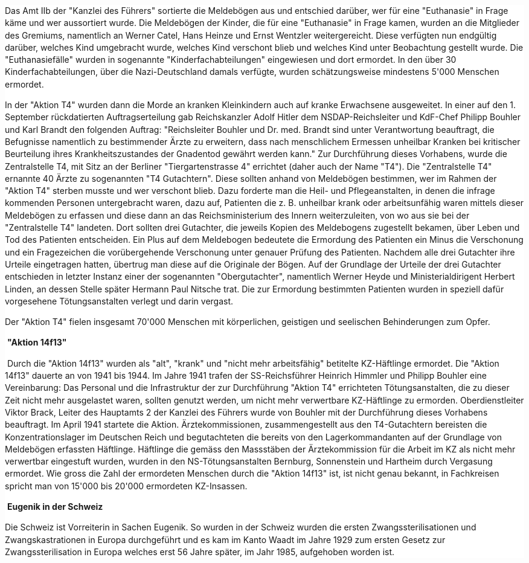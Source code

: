 Das Amt IIb der "Kanzlei des Führers" sortierte die Meldebögen aus und entschied darüber, wer für eine "Euthanasie" in Frage käme und wer aussortiert wurde. Die Meldebögen der Kinder, die für eine "Euthanasie" in Frage kamen, wurden an die Mitglieder des Gremiums, namentlich an Werner Catel, Hans Heinze und Ernst Wentzler weitergereicht. Diese verfügten nun endgültig darüber, welches Kind umgebracht wurde, welches Kind verschont blieb und welches Kind unter Beobachtung gestellt wurde. Die "Euthanasiefälle" wurden in sogenannte "Kinderfachabteilungen" eingewiesen und dort ermordet. In den über 30 Kinderfachabteilungen, über die Nazi-Deutschland damals verfügte, wurden schätzungsweise mindestens 5'000 Menschen ermordet.

In der "Aktion T4" wurden dann die Morde an kranken Kleinkindern auch auf kranke Erwachsene ausgeweitet. In einer auf den 1. September rückdatierten Auftragserteilung gab Reichskanzler Adolf Hitler dem NSDAP-Reichsleiter und KdF-Chef Philipp Bouhler und Karl Brandt den folgenden Auftrag: "Reichsleiter Bouhler und Dr. med. Brandt sind unter Verantwortung beauftragt, die Befugnisse namentlich zu bestimmender Ärzte zu erweitern, dass nach menschlichem Ermessen unheilbar Kranken bei kritischer Beurteilung ihres Krankheitszustandes der Gnadentod gewährt werden kann." Zur Durchführung dieses Vorhabens, wurde die Zentralstelle T4, mit Sitz an der Berliner "Tiergartenstrasse 4" errichtet (daher auch der Name "T4"). Die "Zentralstelle T4" ernannte 40 Ärzte zu sogenannten "T4 Gutachtern". Diese sollten anhand von Meldebögen bestimmen, wer im Rahmen der "Aktion T4" sterben musste und wer verschont blieb. Dazu forderte man die Heil- und Pflegeanstalten, in denen die infrage kommenden Personen untergebracht waren, dazu auf, Patienten die z. B. unheilbar krank oder arbeitsunfähig waren mittels dieser Meldebögen zu erfassen und diese dann an das Reichsministerium des Innern weiterzuleiten, von wo aus sie bei der "Zentralstelle T4" landeten. Dort sollten drei Gutachter, die jeweils Kopien des Meldebogens zugestellt bekamen, über Leben und Tod des Patienten entscheiden. Ein Plus auf dem Meldebogen bedeutete die Ermordung des Patienten ein Minus die Verschonung und ein Fragezeichen die vorübergehende Verschonung unter genauer Prüfung des Patienten. Nachdem alle drei Gutachter ihre Urteile eingetragen hatten, übertrug man diese auf die Originale der Bögen. Auf der Grundlage der Urteile der drei Gutachter entschieden in letzter Instanz einer der sogenannten "Obergutachter", namentlich Werner Heyde und Ministerialdirigent Herbert Linden, an dessen Stelle später Hermann Paul Nitsche trat. Die zur Ermordung bestimmten Patienten wurden in speziell dafür vorgesehene Tötungsanstalten verlegt und darin vergast.

Der "Aktion T4" fielen insgesamt 70'000 Menschen mit körperlichen, geistigen und seelischen Behinderungen zum Opfer.

 **"Aktion 14f13"**

 Durch die "Aktion 14f13" wurden als "alt", "krank" und "nicht mehr arbeitsfähig" betitelte KZ-Häftlinge ermordet. Die "Aktion 14f13" dauerte an von 1941 bis 1944. Im Jahre 1941 trafen der SS-Reichsführer Heinrich Himmler und Philipp Bouhler eine Vereinbarung: Das Personal und die Infrastruktur der zur Durchführung "Aktion T4" errichteten Tötungsanstalten, die zu dieser Zeit nicht mehr ausgelastet waren, sollten genutzt werden, um nicht mehr verwertbare KZ-Häftlinge zu ermorden. Oberdienstleiter Viktor Brack, Leiter des Hauptamts 2 der Kanzlei des Führers wurde von Bouhler mit der Durchführung dieses Vorhabens beauftragt. Im April 1941 startete die Aktion. Ärztekommissionen, zusammengestellt aus den T4-Gutachtern bereisten die Konzentrationslager im Deutschen Reich und begutachteten die bereits von den Lagerkommandanten auf der Grundlage von Meldebögen erfassten Häftlinge. Häftlinge die gemäss den Massstäben der Ärztekommission für die Arbeit im KZ als nicht mehr verwertbar eingestuft wurden, wurden in den NS-Tötungsanstalten Bernburg, Sonnenstein und Hartheim durch Vergasung ermordet. Wie gross die Zahl der ermordeten Menschen durch die "Aktion 14f13" ist, ist nicht genau bekannt, in Fachkreisen spricht man von 15'000 bis 20'000 ermordeten KZ-Insassen.

 **Eugenik in der Schweiz**

Die Schweiz ist Vorreiterin in Sachen Eugenik. So wurden in der Schweiz wurden die ersten Zwangssterilisationen und Zwangskastrationen in Europa durchgeführt und es kam im Kanto Waadt im Jahre 1929 zum ersten Gesetz zur Zwangssterilisation in Europa welches erst 56 Jahre später, im Jahr 1985, aufgehoben worden ist.
